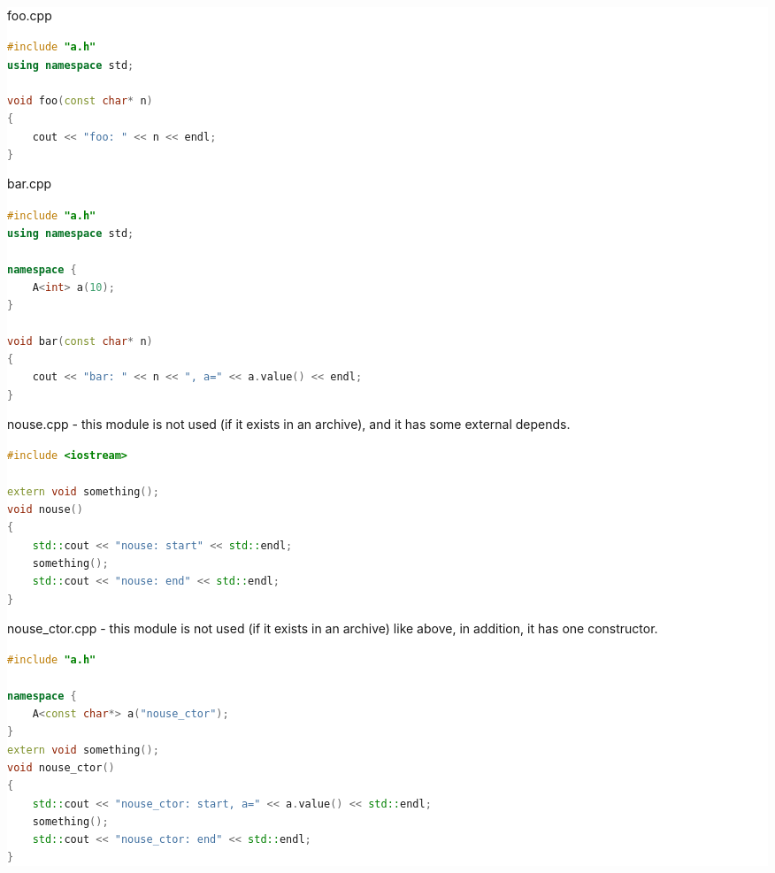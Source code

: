 foo.cpp
```cpp
#include "a.h"
using namespace std;

void foo(const char* n)
{
    cout << "foo: " << n << endl;
}
```

bar.cpp
```cpp
#include "a.h"
using namespace std;

namespace {
    A<int> a(10);
}

void bar(const char* n)
{
    cout << "bar: " << n << ", a=" << a.value() << endl;
}
```

nouse.cpp - this module is not used (if it exists in an archive), and it has some external depends.

```cpp
#include <iostream>

extern void something();
void nouse()
{
    std::cout << "nouse: start" << std::endl;
    something();
    std::cout << "nouse: end" << std::endl;
}
```

nouse_ctor.cpp - this module is not used (if it exists in an archive) like above, in addition, it has one constructor.

```cpp
#include "a.h"

namespace {
    A<const char*> a("nouse_ctor");
}
extern void something();
void nouse_ctor()
{
    std::cout << "nouse_ctor: start, a=" << a.value() << std::endl;
    something();
    std::cout << "nouse_ctor: end" << std::endl;
}
```
